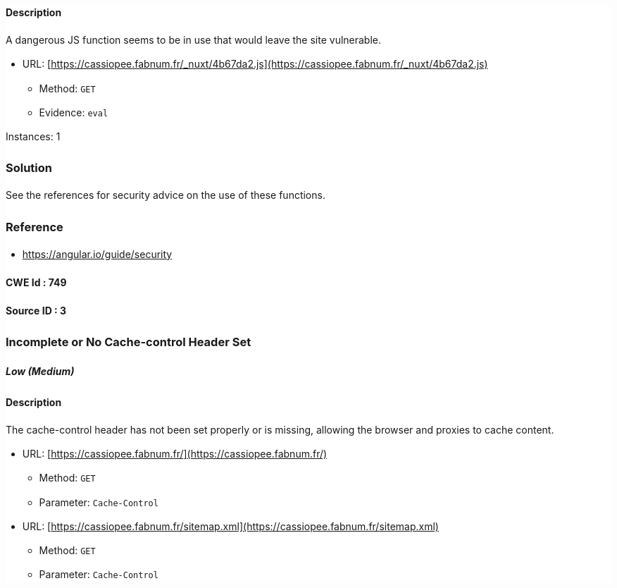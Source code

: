   
  
  
#### Description
<p>A dangerous JS function seems to be in use that would leave the site vulnerable.</p>
  
  
  
* URL: [https://cassiopee.fabnum.fr/_nuxt/4b67da2.js](https://cassiopee.fabnum.fr/_nuxt/4b67da2.js)
  
  
  * Method: `GET`
  
  
  * Evidence: `eval`
  
  
  
  
Instances: 1
  
### Solution
<p>See the references for security advice on the use of these functions.</p>
  
### Reference
* https://angular.io/guide/security

  
#### CWE Id : 749
  
#### Source ID : 3

  
  
  
  
### Incomplete or No Cache-control Header Set
##### Low (Medium)
  
  
  
  
#### Description
<p>The cache-control header has not been set properly or is missing, allowing the browser and proxies to cache content.</p>
  
  
  
* URL: [https://cassiopee.fabnum.fr/](https://cassiopee.fabnum.fr/)
  
  
  * Method: `GET`
  
  
  * Parameter: `Cache-Control`
  
  
  
  
* URL: [https://cassiopee.fabnum.fr/sitemap.xml](https://cassiopee.fabnum.fr/sitemap.xml)
  
  
  * Method: `GET`
  
  
  * Parameter: `Cache-Control`
  